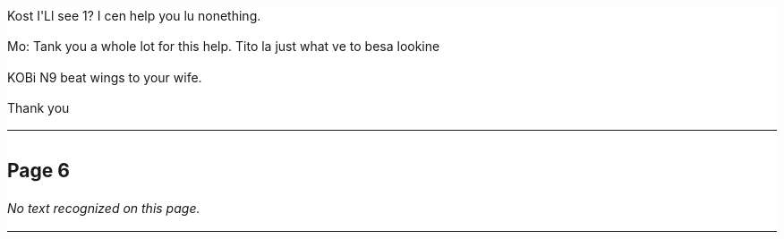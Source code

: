 Kost I'Ll see 1? I cen help you lu nonething.

Mo: Tank you a whole lot for this help. Tito la just what ve to besa lookine

KOBi N9 beat wings to your wife.

Thank you

---

## Page 6

*No text recognized on this page.*

---

